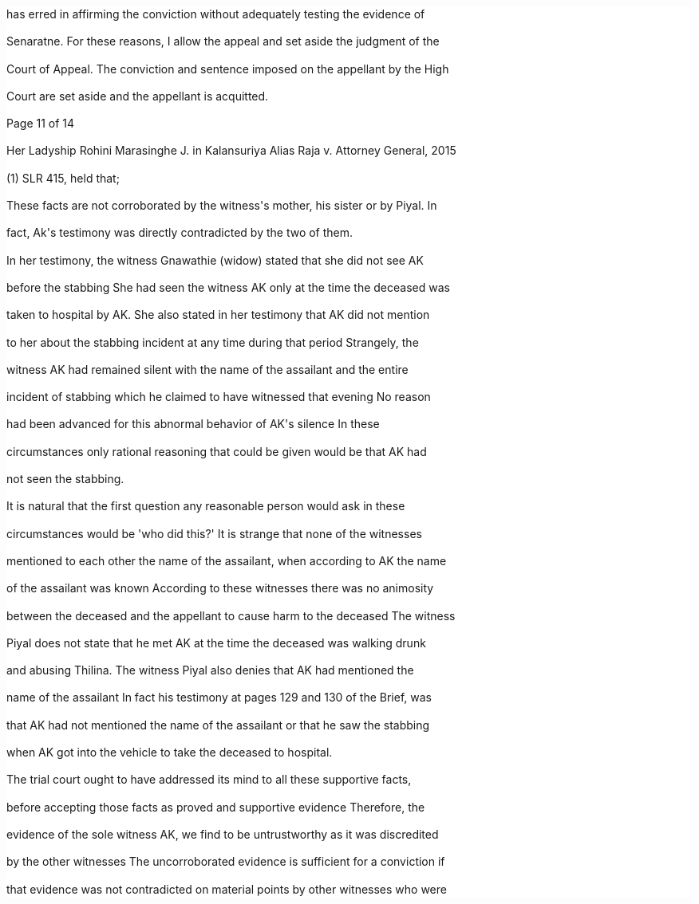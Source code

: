 has erred in affirming the conviction without adequately testing the evidence of

Senaratne. For these reasons, I allow the appeal and set aside the judgment of the

Court of Appeal. The conviction and sentence imposed on the appellant by the High

Court are set aside and the appellant is acquitted.

Page 11 of 14

Her Ladyship Rohini Marasinghe J. in Kalansuriya Alias Raja v. Attorney General, 2015

(1) SLR 415, held that;

These facts are not corroborated by the witness's mother, his sister or by Piyal. In

fact, Ak's testimony was directly contradicted by the two of them.

In her testimony, the witness Gnawathie (widow) stated that she did not see AK

before the stabbing She had seen the witness AK only at the time the deceased was

taken to hospital by AK. She also stated in her testimony that AK did not mention

to her about the stabbing incident at any time during that period Strangely, the

witness AK had remained silent with the name of the assailant and the entire

incident of stabbing which he claimed to have witnessed that evening No reason

had been advanced for this abnormal behavior of AK's silence In these

circumstances only rational reasoning that could be given would be that AK had

not seen the stabbing.

It is natural that the first question any reasonable person would ask in these

circumstances would be 'who did this?' It is strange that none of the witnesses

mentioned to each other the name of the assailant, when according to AK the name

of the assailant was known According to these witnesses there was no animosity

between the deceased and the appellant to cause harm to the deceased The witness

Piyal does not state that he met AK at the time the deceased was walking drunk

and abusing Thilina. The witness Piyal also denies that AK had mentioned the

name of the assailant In fact his testimony at pages 129 and 130 of the Brief, was

that AK had not mentioned the name of the assailant or that he saw the stabbing

when AK got into the vehicle to take the deceased to hospital.

The trial court ought to have addressed its mind to all these supportive facts,

before accepting those facts as proved and supportive evidence Therefore, the

evidence of the sole witness AK, we find to be untrustworthy as it was discredited

by the other witnesses The uncorroborated evidence is sufficient for a conviction if

that evidence was not contradicted on material points by other witnesses who were

